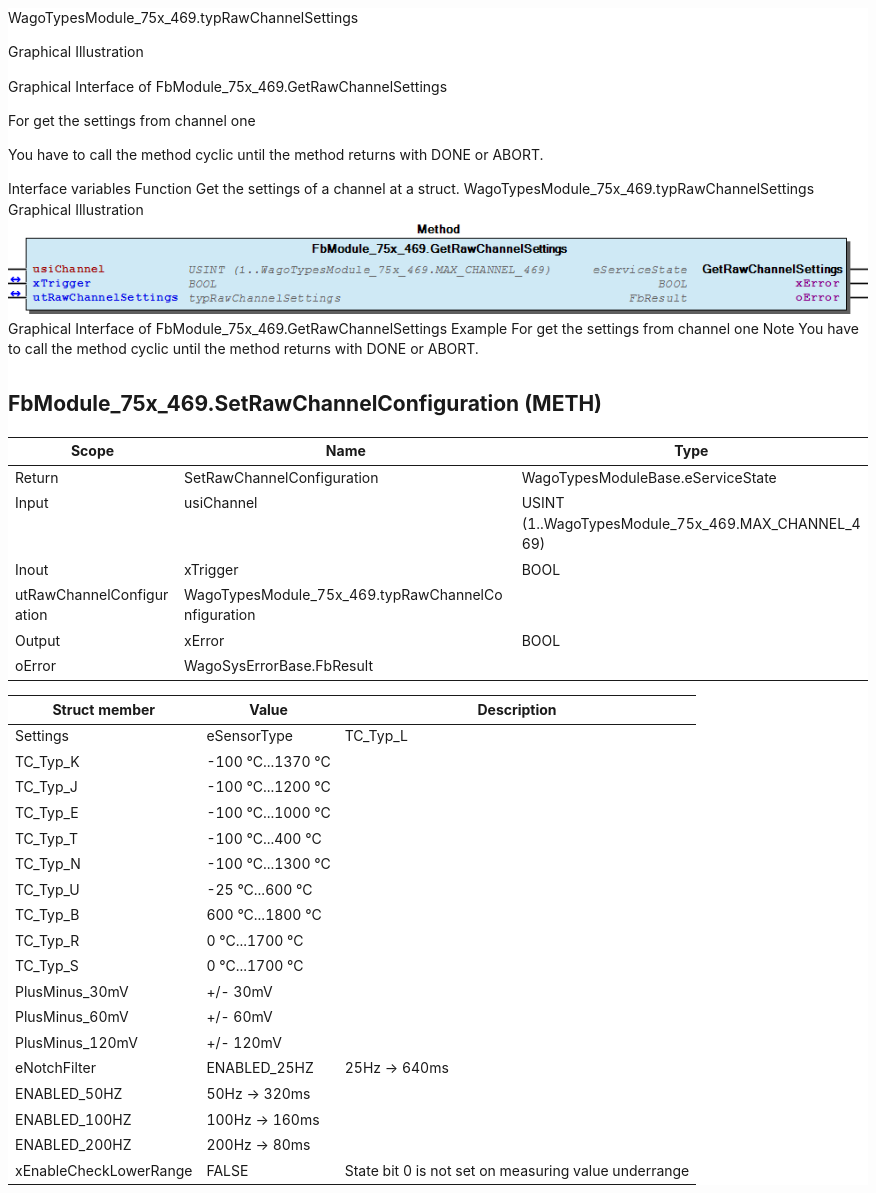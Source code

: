 WagoTypesModule_75x_469.typRawChannelSettings

Graphical Illustration

Graphical Interface of FbModule_75x_469.GetRawChannelSettings

For get the settings from channel one

You have to call the method cyclic until the method returns with DONE or ABORT.

Interface variables Function Get the settings of a channel at a struct. WagoTypesModule_75x_469.typRawChannelSettings Graphical Illustration ![Image](images/wagosysmodule_75x_469_9505ae30.png) Graphical Interface of FbModule_75x_469.GetRawChannelSettings Example For get the settings from channel one Note You have to call the method cyclic until the method returns with DONE or ABORT.

## FbModule_75x_469.SetRawChannelConfiguration (METH)


| Scope | Name | Type |
| --- | --- | --- |
| Return | SetRawChannelConfiguration | WagoTypesModuleBase.eServiceState |
| Input | usiChannel | USINT (1..WagoTypesModule_75x_469.MAX_CHANNEL_469) |
| Inout | xTrigger | BOOL |
| utRawChannelConfiguration | WagoTypesModule_75x_469.typRawChannelConfiguration |
| Output | xError | BOOL |
| oError | WagoSysErrorBase.FbResult |

| Struct member | Value | Description |
| --- | --- | --- |
| Settings | eSensorType | TC_Typ_L | -25 °C...900 °C |
| TC_Typ_K | -100 °C...1370 °C |
| TC_Typ_J | -100 °C...1200 °C |
| TC_Typ_E | -100 °C...1000 °C |
| TC_Typ_T | -100 °C...400 °C |
| TC_Typ_N | -100 °C...1300 °C |
| TC_Typ_U | -25 °C...600 °C |
| TC_Typ_B | 600 °C...1800 °C |
| TC_Typ_R | 0 °C...1700 °C |
| TC_Typ_S | 0 °C...1700 °C |
| PlusMinus_30mV | +/- 30mV |
| PlusMinus_60mV | +/- 60mV |
| PlusMinus_120mV | +/- 120mV |
| eNotchFilter | ENABLED_25HZ | 25Hz -> 640ms |
| ENABLED_50HZ | 50Hz -> 320ms |
| ENABLED_100HZ | 100Hz -> 160ms |
| ENABLED_200HZ | 200Hz -> 80ms |
| xEnableCheckLowerRange | FALSE | State bit 0 is not set on measuring value underrange |